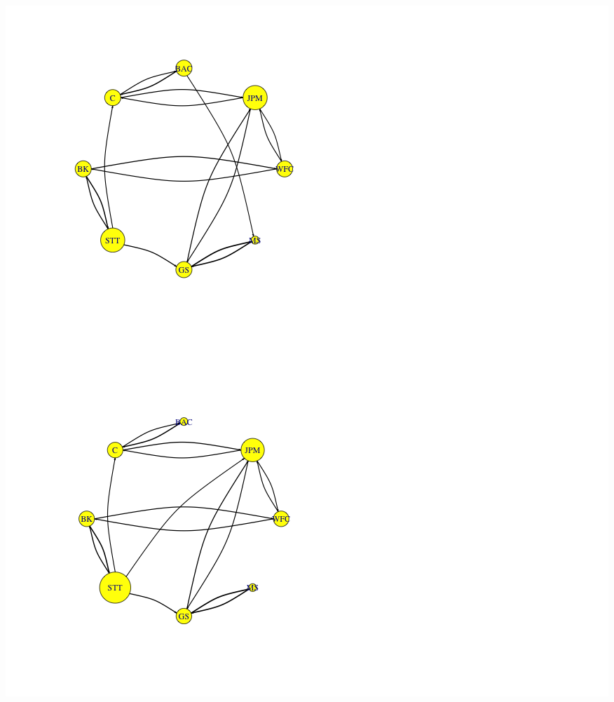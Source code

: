 ![Picture192](banking_network_out_degree_centrality_77.png)

![Picture193](banking_network_out_degree_centrality_78.png)
